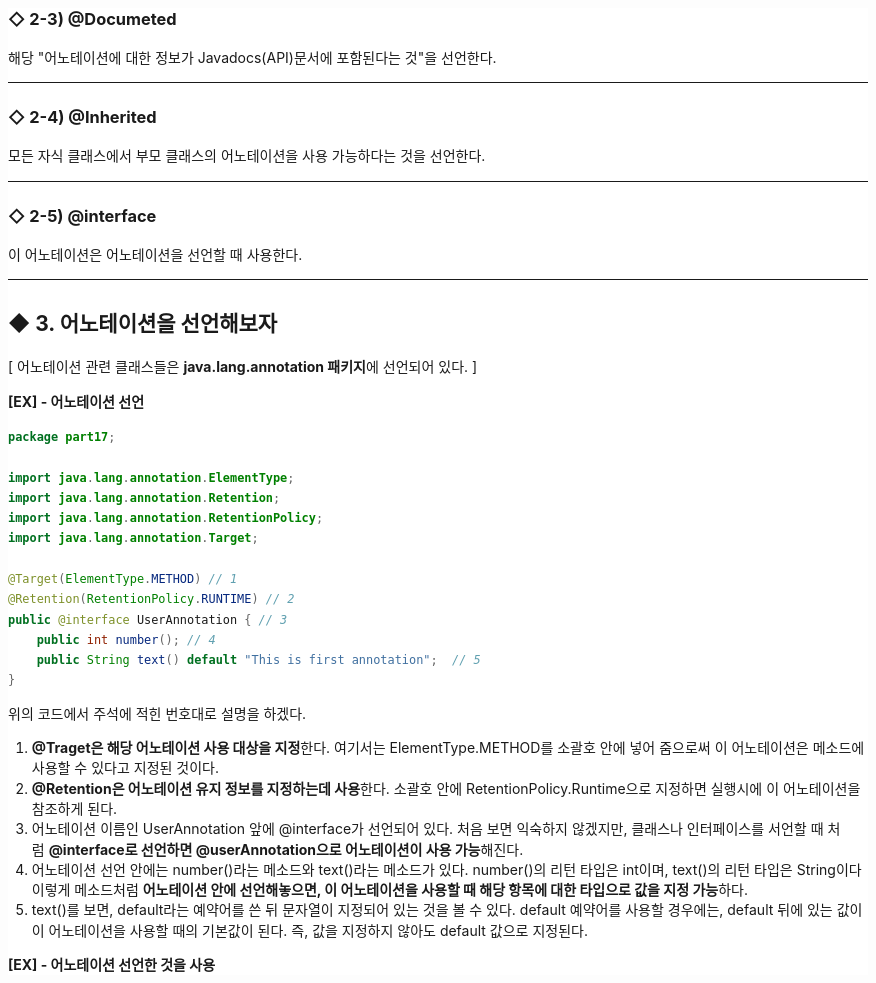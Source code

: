 
### ◇ **2-3) @Documeted**

해당 "어노테이션에 대한 정보가 Javadocs(API)문서에 포함된다는 것"을 선언한다.

---

### ◇ **2-4) @Inherited**

모든 자식 클래스에서 부모 클래스의 어노테이션을 사용 가능하다는 것을 선언한다.

---

### ◇ **2-5) @interface**

이 어노테이션은 어노테이션을 선언할 때 사용한다.

---

## ◆ **3. 어노테이션을 선언해보자**

[ 어노테이션 관련 클래스들은 **java.lang.annotation 패키지**에 선언되어 있다. ]

**[EX] - 어노테이션 선언**

```java
package part17;

import java.lang.annotation.ElementType;
import java.lang.annotation.Retention;
import java.lang.annotation.RetentionPolicy;
import java.lang.annotation.Target;

@Target(ElementType.METHOD) // 1
@Retention(RetentionPolicy.RUNTIME) // 2
public @interface UserAnnotation { // 3
	public int number(); // 4
	public String text() default "This is first annotation";  // 5
}
```

위의 코드에서 주석에 적힌 번호대로 설명을 하겠다.

1. **@Traget은 해당 어노테이션 사용 대상을 지정**한다. 여기서는 ElementType.METHOD를 소괄호 안에 넣어 줌으로써 이 어노테이션은 메소드에 사용할 수 있다고 지정된 것이다.
2. **@Retention은 어노테이션 유지 정보를 지정하는데 사용**한다. 소괄호 안에 RetentionPolicy.Runtime으로 지정하면 실행시에 이 어노테이션을 참조하게 된다.
3. 어노테이션 이름인 UserAnnotation 앞에 @interface가 선언되어 있다. 처음 보면 익숙하지 않겠지만, 클래스나 인터페이스를 서언할 때 처럼 **@interface로 선언하면 @userAnnotation으로 어노테이션이 사용 가능**해진다.
4. 어노테이션 선언 안에는 number()라는 메소드와 text()라는 메소드가 있다. number()의 리턴 타입은 int이며, text()의 리턴 타입은 String이다 이렇게 메소드처럼 **어노테이션 안에 선언해놓으면, 이 어노테이션을 사용할 때 해당 항목에 대한 타입으로 값을 지정 가능**하다.
5. text()를 보면, default라는 예약어를 쓴 뒤 문자열이 지정되어 있는 것을 볼 수 있다. default 예약어를 사용할 경우에는, default 뒤에 있는 값이 이 어노테이션을 사용할 때의 기본값이 된다. 즉, 값을 지정하지 않아도 default 값으로 지정된다.

**[EX] - 어노테이션 선언한 것을 사용**
